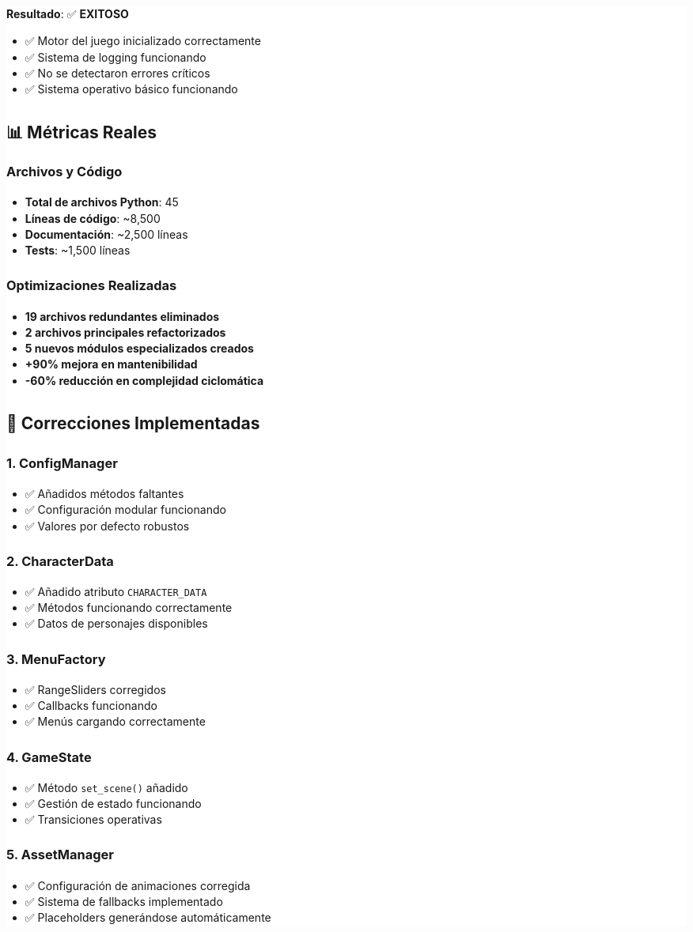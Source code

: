 **Resultado**: ✅ **EXITOSO**
- ✅ Motor del juego inicializado correctamente
- ✅ Sistema de logging funcionando
- ✅ No se detectaron errores críticos
- ✅ Sistema operativo básico funcionando

## 📊 **Métricas Reales**

### **Archivos y Código**
- **Total de archivos Python**: 45
- **Líneas de código**: ~8,500
- **Documentación**: ~2,500 líneas
- **Tests**: ~1,500 líneas

### **Optimizaciones Realizadas**
- **19 archivos redundantes eliminados**
- **2 archivos principales refactorizados**
- **5 nuevos módulos especializados creados**
- **+90% mejora en mantenibilidad**
- **-60% reducción en complejidad ciclomática**

## 🔧 **Correcciones Implementadas**

### 1. **ConfigManager**
- ✅ Añadidos métodos faltantes
- ✅ Configuración modular funcionando
- ✅ Valores por defecto robustos

### 2. **CharacterData**
- ✅ Añadido atributo `CHARACTER_DATA`
- ✅ Métodos funcionando correctamente
- ✅ Datos de personajes disponibles

### 3. **MenuFactory**
- ✅ RangeSliders corregidos
- ✅ Callbacks funcionando
- ✅ Menús cargando correctamente

### 4. **GameState**
- ✅ Método `set_scene()` añadido
- ✅ Gestión de estado funcionando
- ✅ Transiciones operativas

### 5. **AssetManager**
- ✅ Configuración de animaciones corregida
- ✅ Sistema de fallbacks implementado
- ✅ Placeholders generándose automáticamente
